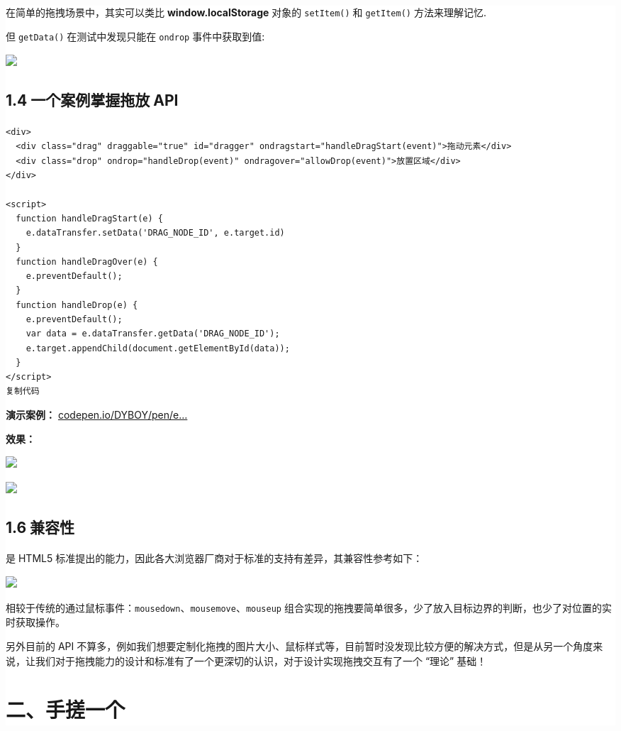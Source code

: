 在简单的拖拽场景中，其实可以类比 **window.localStorage** 对象的 `setItem()` 和 `getItem()` 方法来理解记忆.

但 `getData()` 在测试中发现只能在 `ondrop` 事件中获取到值:

![](https://p3-juejin.byteimg.com/tos-cn-i-k3u1fbpfcp/220c8d6b604e4b4bbc4e738229a8ca3c~tplv-k3u1fbpfcp-watermark.awebp)

1.4 一个案例掌握拖放 API
----------------

```
<div>
  <div class="drag" draggable="true" id="dragger" ondragstart="handleDragStart(event)">拖动元素</div>
  <div class="drop" ondrop="handleDrop(event)" ondragover="allowDrop(event)">放置区域</div>
</div>

<script>
  function handleDragStart(e) {
    e.dataTransfer.setData('DRAG_NODE_ID', e.target.id)
  }
  function handleDragOver(e) {
    e.preventDefault();
  }
  function handleDrop(e) {
    e.preventDefault();
    var data = e.dataTransfer.getData('DRAG_NODE_ID');
    e.target.appendChild(document.getElementById(data));
  }
</script>
复制代码

```

**演示案例：** [codepen.io/DYBOY/pen/e…](https://link.juejin.cn?target=https%3A%2F%2Fcodepen.io%2FDYBOY%2Fpen%2FeYeyvWm "https://codepen.io/DYBOY/pen/eYeyvWm")

**效果：**

![](https://p3-juejin.byteimg.com/tos-cn-i-k3u1fbpfcp/d95bc468582b4478b0b6d68a32b1fab4~tplv-k3u1fbpfcp-watermark.awebp)

![](https://p3-juejin.byteimg.com/tos-cn-i-k3u1fbpfcp/c5d2b574a6554acbb2b7ee85619df5ec~tplv-k3u1fbpfcp-watermark.awebp)

1.6 兼容性
-------

是 HTML5 标准提出的能力，因此各大浏览器厂商对于标准的支持有差异，其兼容性参考如下：

![](https://p3-juejin.byteimg.com/tos-cn-i-k3u1fbpfcp/8be2d309ef4a450989a0cadfb23f611f~tplv-k3u1fbpfcp-watermark.awebp)

相较于传统的通过鼠标事件：`mousedown`、`mousemove`、`mouseup` 组合实现的拖拽要简单很多，少了放入目标边界的判断，也少了对位置的实时获取操作。

另外目前的 API 不算多，例如我们想要定制化拖拽的图片大小、鼠标样式等，目前暂时没发现比较方便的解决方式，但是从另一个角度来说，让我们对于拖拽能力的设计和标准有了一个更深切的认识，对于设计实现拖拽交互有了一个 “理论” 基础！

二、手搓一个
======
